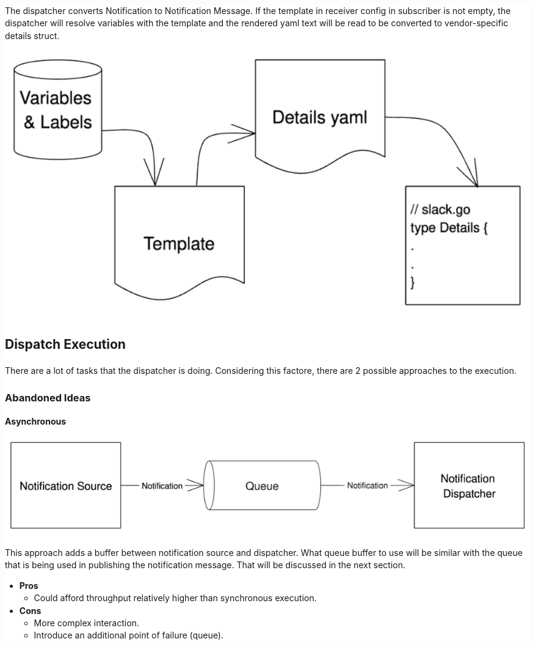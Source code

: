 The dispatcher converts Notification to Notification Message. If the template in receiver config in subscriber is not empty, the dispatcher will resolve variables with the template and the rendered yaml text will be read to be converted to vendor-specific details struct.

![Resolving template](images/oip3-3.png)

## Dispatch Execution

There are a lot of tasks that the dispatcher is doing. Considering this factore, there are 2 possible approaches to the execution.

### Abandoned Ideas

**Asynchronous**

![Asynchronous Execution](images/oip3-4.png)

This approach adds a buffer between notification source and dispatcher. What queue buffer to use will be similar with the queue that is being used in publishing the notification message. That will be discussed in the next section.

- **Pros**
  - Could afford throughput relatively higher than synchronous execution.
- **Cons**
  - More complex interaction.
  - Introduce an additional point of failure (queue).
